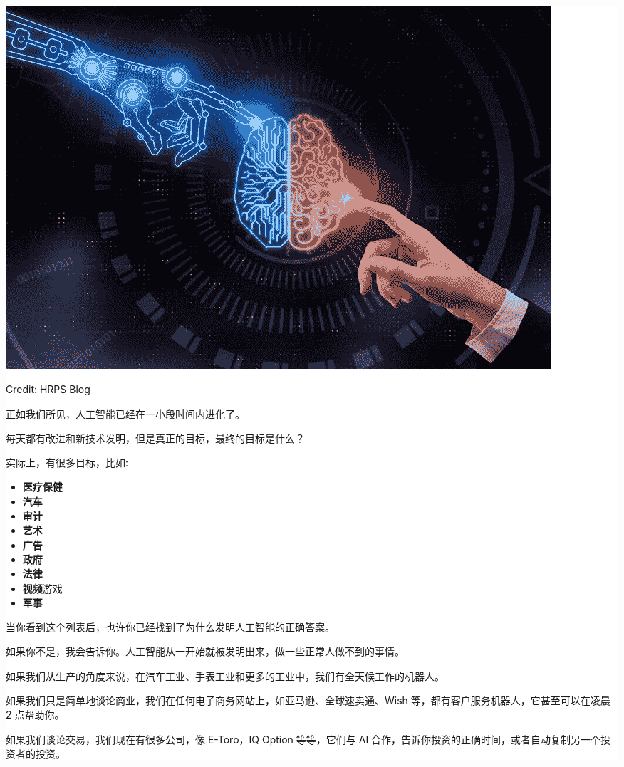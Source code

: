 ![](img/0274b0719cd2fa82809b3d590e0781b6.png)

Credit: HRPS Blog

正如我们所见，人工智能已经在一小段时间内进化了。

每天都有改进和新技术发明，但是真正的目标，最终的目标是什么？

实际上，有很多目标，比如:

*   **医疗保健**
*   **汽车**
*   **审计**
*   **艺术**
*   **广告**
*   **政府**
*   **法律**
*   **视频**游戏
*   **军事**

当你看到这个列表后，也许你已经找到了为什么发明人工智能的正确答案。

如果你不是，我会告诉你。人工智能从一开始就被发明出来，做一些正常人做不到的事情。

如果我们从生产的角度来说，在汽车工业、手表工业和更多的工业中，我们有全天候工作的机器人。

如果我们只是简单地谈论商业，我们在任何电子商务网站上，如亚马逊、全球速卖通、Wish 等，都有客户服务机器人，它甚至可以在凌晨 2 点帮助你。

如果我们谈论交易，我们现在有很多公司，像 E-Toro，IQ Option 等等，它们与 AI 合作，告诉你投资的正确时间，或者自动复制另一个投资者的投资。
